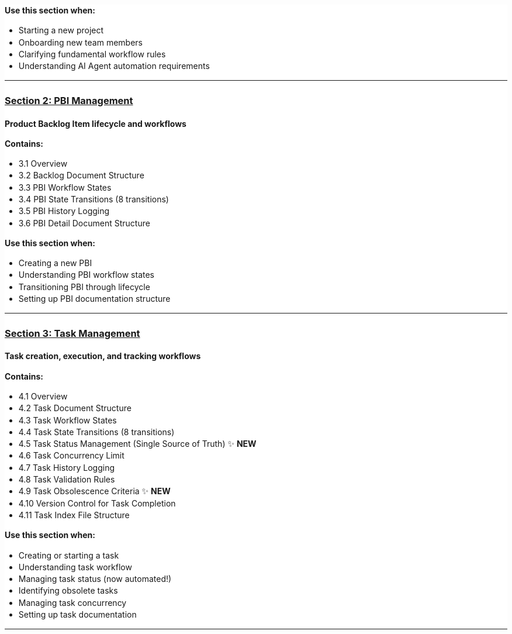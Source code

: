**Use this section when:**
- Starting a new project
- Onboarding new team members
- Clarifying fundamental workflow rules
- Understanding AI Agent automation requirements

---

### [Section 2: PBI Management](./sections/2-pbi-management.md)
**Product Backlog Item lifecycle and workflows**

**Contains:**
- 3.1 Overview
- 3.2 Backlog Document Structure
- 3.3 PBI Workflow States
- 3.4 PBI State Transitions (8 transitions)
- 3.5 PBI History Logging
- 3.6 PBI Detail Document Structure

**Use this section when:**
- Creating a new PBI
- Understanding PBI workflow states
- Transitioning PBI through lifecycle
- Setting up PBI documentation structure

---

### [Section 3: Task Management](./sections/3-task-management.md)
**Task creation, execution, and tracking workflows**

**Contains:**
- 4.1 Overview
- 4.2 Task Document Structure
- 4.3 Task Workflow States
- 4.4 Task State Transitions (8 transitions)
- 4.5 Task Status Management (Single Source of Truth) ✨ **NEW**
- 4.6 Task Concurrency Limit
- 4.7 Task History Logging
- 4.8 Task Validation Rules
- 4.9 Task Obsolescence Criteria ✨ **NEW**
- 4.10 Version Control for Task Completion
- 4.11 Task Index File Structure

**Use this section when:**
- Creating or starting a task
- Understanding task workflow
- Managing task status (now automated!)
- Identifying obsolete tasks
- Managing task concurrency
- Setting up task documentation

---